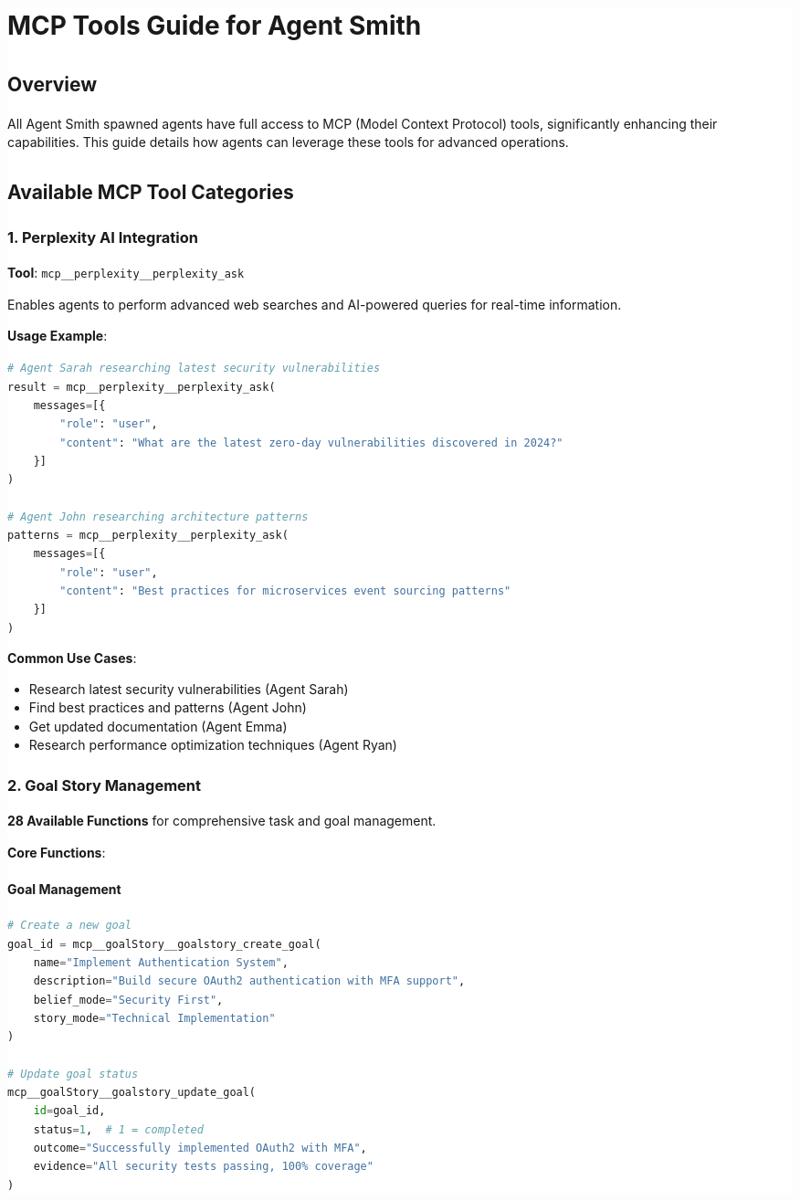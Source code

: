 # MCP Tools Guide for Agent Smith

## Overview

All Agent Smith spawned agents have full access to MCP (Model Context Protocol) tools, significantly enhancing their capabilities. This guide details how agents can leverage these tools for advanced operations.

## Available MCP Tool Categories

### 1. Perplexity AI Integration

**Tool**: `mcp__perplexity__perplexity_ask`

Enables agents to perform advanced web searches and AI-powered queries for real-time information.

**Usage Example**:
```python
# Agent Sarah researching latest security vulnerabilities
result = mcp__perplexity__perplexity_ask(
    messages=[{
        "role": "user",
        "content": "What are the latest zero-day vulnerabilities discovered in 2024?"
    }]
)

# Agent John researching architecture patterns
patterns = mcp__perplexity__perplexity_ask(
    messages=[{
        "role": "user",
        "content": "Best practices for microservices event sourcing patterns"
    }]
)
```

**Common Use Cases**:
- Research latest security vulnerabilities (Agent Sarah)
- Find best practices and patterns (Agent John)
- Get updated documentation (Agent Emma)
- Research performance optimization techniques (Agent Ryan)

### 2. Goal Story Management

**28 Available Functions** for comprehensive task and goal management.

**Core Functions**:

#### Goal Management
```python
# Create a new goal
goal_id = mcp__goalStory__goalstory_create_goal(
    name="Implement Authentication System",
    description="Build secure OAuth2 authentication with MFA support",
    belief_mode="Security First",
    story_mode="Technical Implementation"
)

# Update goal status
mcp__goalStory__goalstory_update_goal(
    id=goal_id,
    status=1,  # 1 = completed
    outcome="Successfully implemented OAuth2 with MFA",
    evidence="All security tests passing, 100% coverage"
)
```